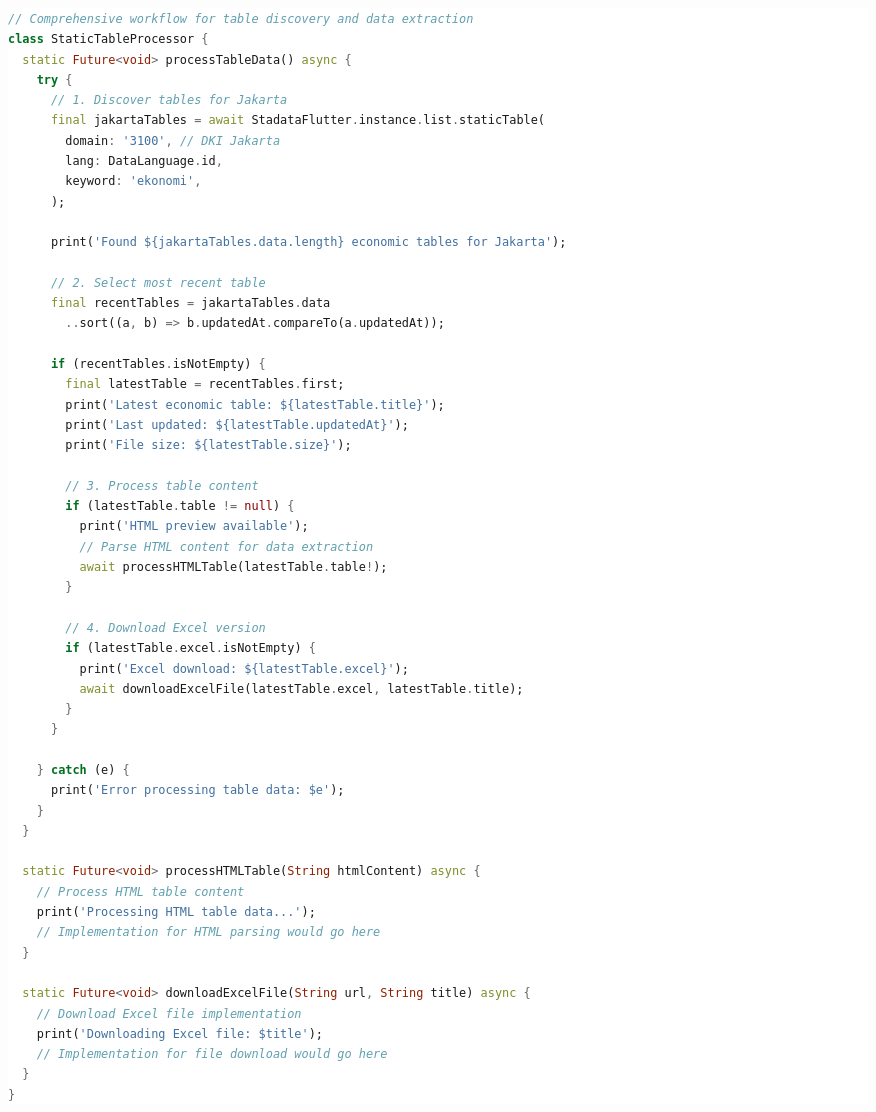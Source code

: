 ```dart
// Comprehensive workflow for table discovery and data extraction
class StaticTableProcessor {
  static Future<void> processTableData() async {
    try {
      // 1. Discover tables for Jakarta
      final jakartaTables = await StadataFlutter.instance.list.staticTable(
        domain: '3100', // DKI Jakarta
        lang: DataLanguage.id,
        keyword: 'ekonomi',
      );
      
      print('Found ${jakartaTables.data.length} economic tables for Jakarta');
      
      // 2. Select most recent table
      final recentTables = jakartaTables.data
        ..sort((a, b) => b.updatedAt.compareTo(a.updatedAt));
      
      if (recentTables.isNotEmpty) {
        final latestTable = recentTables.first;
        print('Latest economic table: ${latestTable.title}');
        print('Last updated: ${latestTable.updatedAt}');
        print('File size: ${latestTable.size}');
        
        // 3. Process table content
        if (latestTable.table != null) {
          print('HTML preview available');
          // Parse HTML content for data extraction
          await processHTMLTable(latestTable.table!);
        }
        
        // 4. Download Excel version
        if (latestTable.excel.isNotEmpty) {
          print('Excel download: ${latestTable.excel}');
          await downloadExcelFile(latestTable.excel, latestTable.title);
        }
      }
      
    } catch (e) {
      print('Error processing table data: $e');
    }
  }
  
  static Future<void> processHTMLTable(String htmlContent) async {
    // Process HTML table content
    print('Processing HTML table data...');
    // Implementation for HTML parsing would go here
  }
  
  static Future<void> downloadExcelFile(String url, String title) async {
    // Download Excel file implementation
    print('Downloading Excel file: $title');
    // Implementation for file download would go here
  }
}
```
